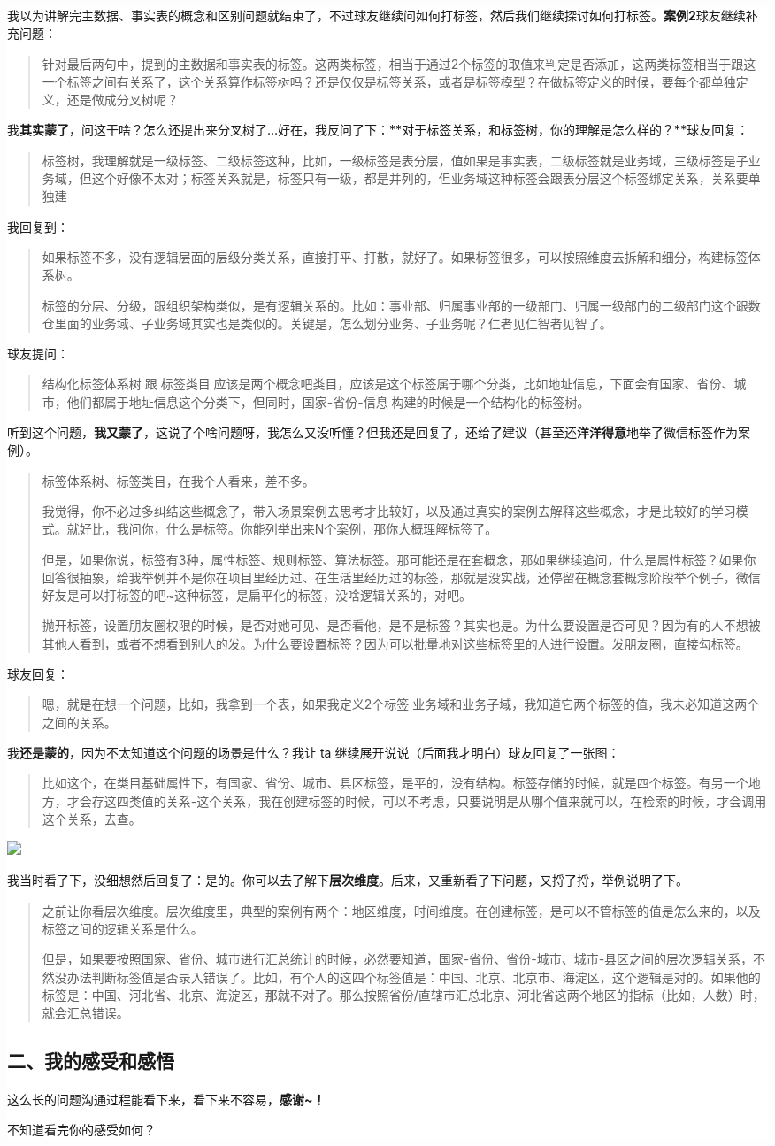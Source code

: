 我以为讲解完主数据、事实表的概念和区别问题就结束了，不过球友继续问如何打标签，然后我们继续探讨如何打标签。**案例2**球友继续补充问题：

> 针对最后两句中，提到的主数据和事实表的标签。这两类标签，相当于通过2个标签的取值来判定是否添加，这两类标签相当于跟这一个标签之间有关系了，这个关系算作标签树吗？还是仅仅是标签关系，或者是标签模型？在做标签定义的时候，要每个都单独定义，还是做成分叉树呢？

我**其实蒙了**，问这干啥？怎么还提出来分叉树了…好在，我反问了下：**对于标签关系，和标签树，你的理解是怎么样的？**球友回复：

> 标签树，我理解就是一级标签、二级标签这种，比如，一级标签是表分层，值如果是事实表，二级标签就是业务域，三级标签是子业务域，但这个好像不太对；标签关系就是，标签只有一级，都是并列的，但业务域这种标签会跟表分层这个标签绑定关系，关系要单独建

我回复到：

> 如果标签不多，没有逻辑层面的层级分类关系，直接打平、打散，就好了。如果标签很多，可以按照维度去拆解和细分，构建标签体系树。
> 
> 标签的分层、分级，跟组织架构类似，是有逻辑关系的。比如：事业部、归属事业部的一级部门、归属一级部门的二级部门这个跟数仓里面的业务域、子业务域其实也是类似的。关键是，怎么划分业务、子业务呢？仁者见仁智者见智了。

球友提问：

> 结构化标签体系树 跟 标签类目 应该是两个概念吧类目，应该是这个标签属于哪个分类，比如地址信息，下面会有国家、省份、城市，他们都属于地址信息这个分类下，但同时，国家-省份-信息 构建的时候是一个结构化的标签树。

听到这个问题，**我又蒙了**，这说了个啥问题呀，我怎么又没听懂？但我还是回复了，还给了建议（甚至还**洋洋得意**地举了微信标签作为案例）。

> 标签体系树、标签类目，在我个人看来，差不多。
> 
> 我觉得，你不必过多纠结这些概念了，带入场景案例去思考才比较好，以及通过真实的案例去解释这些概念，才是比较好的学习模式。就好比，我问你，什么是标签。你能列举出来N个案例，那你大概理解标签了。
> 
> 但是，如果你说，标签有3种，属性标签、规则标签、算法标签。那可能还是在套概念，那如果继续追问，什么是属性标签？如果你回答很抽象，给我举例并不是你在项目里经历过、在生活里经历过的标签，那就是没实战，还停留在概念套概念阶段举个例子，微信好友是可以打标签的吧~这种标签，是扁平化的标签，没啥逻辑关系的，对吧。
> 
> 抛开标签，设置朋友圈权限的时候，是否对她可见、是否看他，是不是标签？其实也是。为什么要设置是否可见？因为有的人不想被其他人看到，或者不想看到别人的发。为什么要设置标签？因为可以批量地对这些标签里的人进行设置。发朋友圈，直接勾标签。

球友回复：

> 嗯，就是在想一个问题，比如，我拿到一个表，如果我定义2个标签 业务域和业务子域，我知道它两个标签的值，我未必知道这两个之间的关系。

我**还是蒙的**，因为不太知道这个问题的场景是什么？我让 ta 继续展开说说（后面我才明白）球友回复了一张图：

> 比如这个，在类目基础属性下，有国家、省份、城市、县区标签，是平的，没有结构。标签存储的时候，就是四个标签。有另一个地方，才会存这四类值的关系-这个关系，我在创建标签的时候，可以不考虑，只要说明是从哪个值来就可以，在检索的时候，才会调用这个关系，去查。

![](https://image.woshipm.com/wp-files/2023/11/4y7aiX4UXsZxaHUblo2s.jpeg)

我当时看了下，没细想然后回复了：是的。你可以去了解下**层次维度**。后来，又重新看了下问题，又捋了捋，举例说明了下。

> 之前让你看层次维度。层次维度里，典型的案例有两个：地区维度，时间维度。在创建标签，是可以不管标签的值是怎么来的，以及标签之间的逻辑关系是什么。
> 
> 但是，如果要按照国家、省份、城市进行汇总统计的时候，必然要知道，国家-省份、省份-城市、城市-县区之间的层次逻辑关系，不然没办法判断标签值是否录入错误了。比如，有个人的这四个标签值是：中国、北京、北京市、海淀区，这个逻辑是对的。如果他的标签是：中国、河北省、北京、海淀区，那就不对了。那么按照省份/直辖市汇总北京、河北省这两个地区的指标（比如，人数）时，就会汇总错误。

## 二、我的感受和感悟

这么长的问题沟通过程能看下来，看下来不容易，**感谢~！**

不知道看完你的感受如何？
